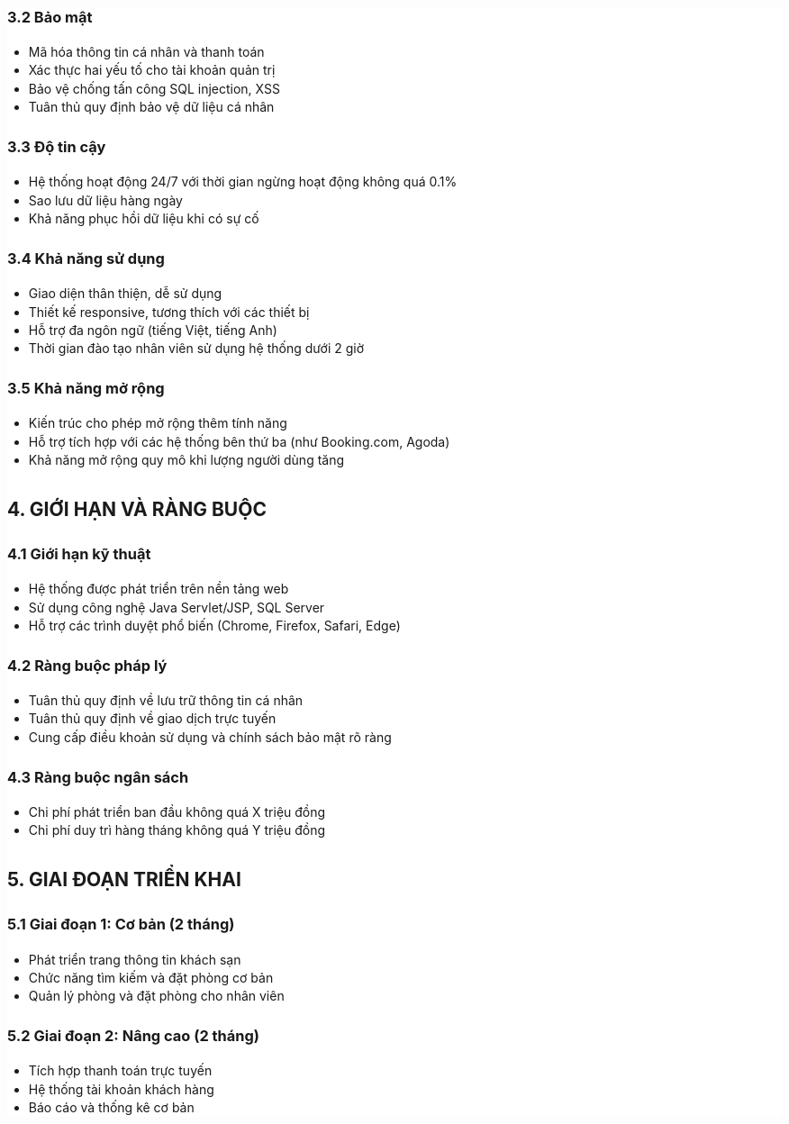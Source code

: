 ### 3.2 Bảo mật
- Mã hóa thông tin cá nhân và thanh toán
- Xác thực hai yếu tố cho tài khoản quản trị
- Bảo vệ chống tấn công SQL injection, XSS
- Tuân thủ quy định bảo vệ dữ liệu cá nhân

### 3.3 Độ tin cậy
- Hệ thống hoạt động 24/7 với thời gian ngừng hoạt động không quá 0.1%
- Sao lưu dữ liệu hàng ngày
- Khả năng phục hồi dữ liệu khi có sự cố

### 3.4 Khả năng sử dụng
- Giao diện thân thiện, dễ sử dụng
- Thiết kế responsive, tương thích với các thiết bị
- Hỗ trợ đa ngôn ngữ (tiếng Việt, tiếng Anh)
- Thời gian đào tạo nhân viên sử dụng hệ thống dưới 2 giờ

### 3.5 Khả năng mở rộng
- Kiến trúc cho phép mở rộng thêm tính năng
- Hỗ trợ tích hợp với các hệ thống bên thứ ba (như Booking.com, Agoda)
- Khả năng mở rộng quy mô khi lượng người dùng tăng

## 4. GIỚI HẠN VÀ RÀNG BUỘC

### 4.1 Giới hạn kỹ thuật
- Hệ thống được phát triển trên nền tảng web
- Sử dụng công nghệ Java Servlet/JSP, SQL Server
- Hỗ trợ các trình duyệt phổ biến (Chrome, Firefox, Safari, Edge)

### 4.2 Ràng buộc pháp lý
- Tuân thủ quy định về lưu trữ thông tin cá nhân
- Tuân thủ quy định về giao dịch trực tuyến
- Cung cấp điều khoản sử dụng và chính sách bảo mật rõ ràng

### 4.3 Ràng buộc ngân sách
- Chi phí phát triển ban đầu không quá X triệu đồng
- Chi phí duy trì hàng tháng không quá Y triệu đồng

## 5. GIAI ĐOẠN TRIỂN KHAI

### 5.1 Giai đoạn 1: Cơ bản (2 tháng)
- Phát triển trang thông tin khách sạn
- Chức năng tìm kiếm và đặt phòng cơ bản
- Quản lý phòng và đặt phòng cho nhân viên

### 5.2 Giai đoạn 2: Nâng cao (2 tháng)
- Tích hợp thanh toán trực tuyến
- Hệ thống tài khoản khách hàng
- Báo cáo và thống kê cơ bản
